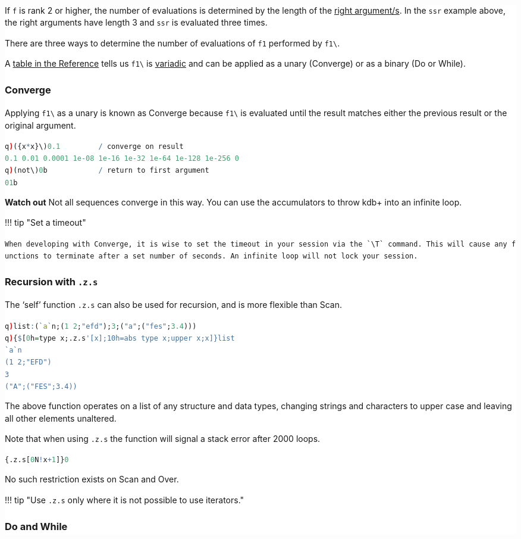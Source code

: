 If `f` is rank 2 or higher, the number of evaluations is determined by the length of the [right argument/s](../../basics/glossary.md#argument). In the `ssr` example above, the right arguments have length 3 and `ssr` is evaluated three times. 

There are three ways to determine the number of evaluations of `f1` performed by `f1\`. 

A [table in the Reference](../../ref/iterators.md#glyphs) tells us `f1\` is [variadic](../../basics/variadic.md) and can be applied as a unary (Converge) or as a binary (Do or While). 


### Converge

Applying `f1\` as a unary is known as Converge because `f1\` is evaluated until the result matches either the previous result or the original argument. 

```q
q)({x*x}\)0.1         / converge on result
0.1 0.01 0.0001 1e-08 1e-16 1e-32 1e-64 1e-128 1e-256 0
q)(not\)0b            / return to first argument
01b
```

**Watch out** Not all sequences converge in this way. You can use the accumulators to throw kdb+ into an infinite loop.

!!! tip "Set a timeout"

    When developing with Converge, it is wise to set the timeout in your session via the `\T` command. This will cause any functions to terminate after a set number of seconds. An infinite loop will not lock your session.


### Recursion with `.z.s`

The ‘self’ function `.z.s` can also be used for recursion, and is more flexible than Scan. 

```q
q)list:(`a`n;(1 2;"efd");3;("a";("fes";3.4)))
q){$[0h=type x;.z.s'[x];10h=abs type x;upper x;x]}list
`a`n
(1 2;"EFD")
3
("A";("FES";3.4))
```

The above function operates on a list of any structure and data types, changing strings and characters to upper case and leaving all other elements unaltered. 

Note that when using `.z.s` the function will signal a stack error after 2000 loops. 

```q
{.z.s[0N!x+1]}0
```

No such restriction exists on Scan and Over. 

!!! tip "Use `.z.s` only where it is not possible to use iterators."


### Do and While
